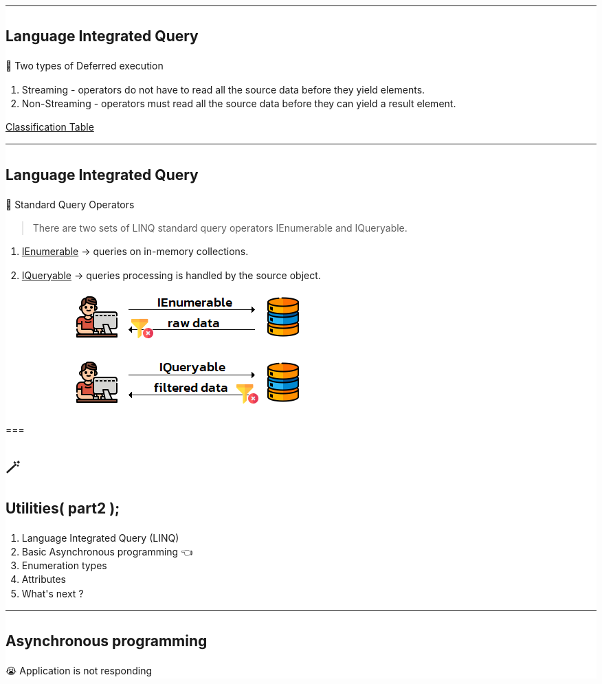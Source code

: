 
---


## Language Integrated Query
🦥 Two types of Deferred execution

1. Streaming - operators do not have to read all the source data before they yield elements. 
1. Non-Streaming - operators must read all the source data before they can yield a result element.

[Classification Table](https://docs.microsoft.com/en-us/dotnet/csharp/programming-guide/concepts/linq/classification-of-standard-query-operators-by-manner-of-execution#classification-table)

---


## Language Integrated Query
🔑 Standard Query Operators

> There are two sets of LINQ standard query operators IEnumerable<T> and IQueryable<T>.


1. [IEnumerable](https://docs.microsoft.com/en-us/dotnet/api/system.linq.enumerable?view=net-6.0) → queries on in-memory collections.

1. [IQueryable](https://docs.microsoft.com/en-us/dotnet/api/system.linq.queryable?view=net-6.0) → queries processing is handled by the source object.


![img](../assets/enum-vs-query.png)

===

## 🪄
## Utilities( part2 );
1. Language Integrated Query (LINQ)
1. Basic Asynchronous programming 👈
1. Enumeration types
1. Attributes
1. What's next ?

---


## Asynchronous programming
😭 Application is not responding
